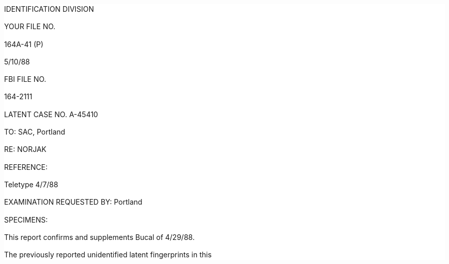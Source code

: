 IDENTIFICATION DIVISION

YOUR FILE NO.

164A-41 (P)

5/10/88

FBI FILE NO.

164-2111

LATENT CASE NO. A-45410

TO: SAC, Portland

RE: NORJAK

REFERENCE:

Teletype 4/7/88

EXAMINATION REQUESTED BY: Portland

SPECIMENS:

This report confirms and supplements Bucal of 4/29/88.

The previously reported unidentified latent fingerprints in this

